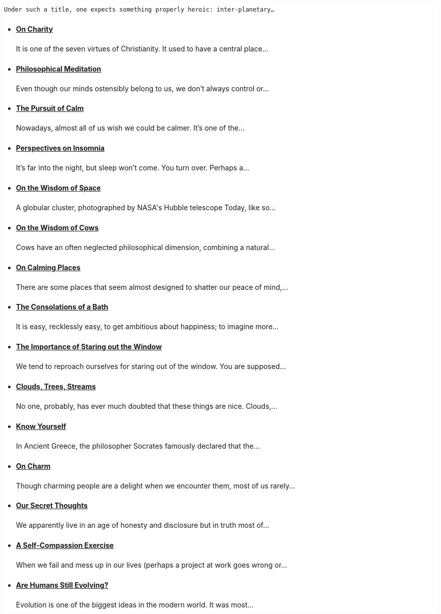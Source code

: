     Under such a title, one expects something properly heroic: inter-planetary…

-   #### [On Charity](../why-you-need-to-learn-a-little-charity/index.html)

    It is one of the seven virtues of Christianity. It used to have a central place…



-   #### [Philosophical Meditation](../philosophical-meditation/index.html)

    Even though our minds ostensibly belong to us, we don’t always control or…

-   #### [The Pursuit of Calm](../the-pursuit-of-calm/index.html)

    Nowadays, almost all of us wish we could be calmer. It’s one of the…

-   #### [Perspectives on Insomnia](../insomnia-matters/index.html)

    It’s far into the night, but sleep won’t come. You turn over. Perhaps a…

-   #### [On the Wisdom of Space](../the-wisdom-of-space/index.html)

    A globular cluster, photographed by NASA's Hubble telescope Today, like so…

-   #### [On the Wisdom of Cows](../on-the-wisdom-of-cows/index.html)

    Cows have an often neglected philosophical dimension, combining a natural…

-   #### [On Calming Places](../on-calming-places/index.html)

    There are some places that seem almost designed to shatter our peace of mind,…

-   #### [The Consolations of a Bath](../the-consolations-of-a-bath/index.html)

    It is easy, recklessly easy, to get ambitious about happiness; to imagine more…

-   #### [The Importance of Staring out the Window](../the-importance-of-staring-out-the-window/index.html)

    We tend to reproach ourselves for staring out of the window. You are supposed…

-   #### [Clouds, Trees, Streams](../clouds-trees-streams/index.html)

    No one, probably, has ever much doubted that these things are nice. Clouds,…



-   #### [Know Yourself](../know-yourself/index.html)

    In Ancient Greece, the philosopher Socrates famously declared that the…

-   #### [On Charm](../on-charm/index.html)

    Though charming people are a delight when we encounter them, most of us rarely…

-   #### [Our Secret Thoughts](../our-secret-thoughts/index.html)

    We apparently live in an age of honesty and disclosure but in truth most of…

-   #### [A Self-Compassion Exercise](../a-self-compassion-exercise/index.html)

    When we fail and mess up in our lives (perhaps a project at work goes wrong or…

-   #### [Are Humans Still Evolving?](../are-humans-still-evolving/index.html)

    Evolution is one of the biggest ideas in the modern world. It was most…
